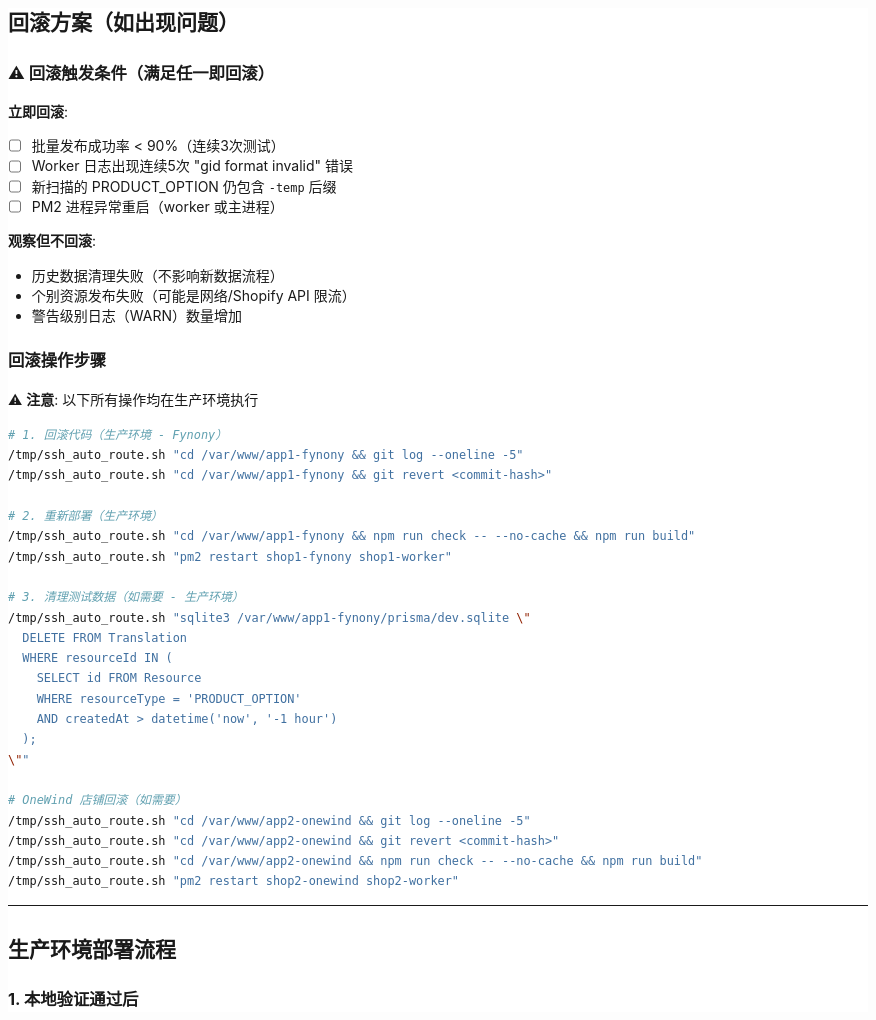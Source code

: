 
## 回滚方案（如出现问题）

### ⚠️ 回滚触发条件（满足任一即回滚）

**立即回滚**:
- [ ] 批量发布成功率 < 90%（连续3次测试）
- [ ] Worker 日志出现连续5次 "gid format invalid" 错误
- [ ] 新扫描的 PRODUCT_OPTION 仍包含 `-temp` 后缀
- [ ] PM2 进程异常重启（worker 或主进程）

**观察但不回滚**:
- 历史数据清理失败（不影响新数据流程）
- 个别资源发布失败（可能是网络/Shopify API 限流）
- 警告级别日志（WARN）数量增加

### 回滚操作步骤

⚠️ **注意**: 以下所有操作均在生产环境执行

```bash
# 1. 回滚代码（生产环境 - Fynony）
/tmp/ssh_auto_route.sh "cd /var/www/app1-fynony && git log --oneline -5"
/tmp/ssh_auto_route.sh "cd /var/www/app1-fynony && git revert <commit-hash>"

# 2. 重新部署（生产环境）
/tmp/ssh_auto_route.sh "cd /var/www/app1-fynony && npm run check -- --no-cache && npm run build"
/tmp/ssh_auto_route.sh "pm2 restart shop1-fynony shop1-worker"

# 3. 清理测试数据（如需要 - 生产环境）
/tmp/ssh_auto_route.sh "sqlite3 /var/www/app1-fynony/prisma/dev.sqlite \"
  DELETE FROM Translation
  WHERE resourceId IN (
    SELECT id FROM Resource
    WHERE resourceType = 'PRODUCT_OPTION'
    AND createdAt > datetime('now', '-1 hour')
  );
\""

# OneWind 店铺回滚（如需要）
/tmp/ssh_auto_route.sh "cd /var/www/app2-onewind && git log --oneline -5"
/tmp/ssh_auto_route.sh "cd /var/www/app2-onewind && git revert <commit-hash>"
/tmp/ssh_auto_route.sh "cd /var/www/app2-onewind && npm run check -- --no-cache && npm run build"
/tmp/ssh_auto_route.sh "pm2 restart shop2-onewind shop2-worker"
```

---

## 生产环境部署流程

### 1. 本地验证通过后
